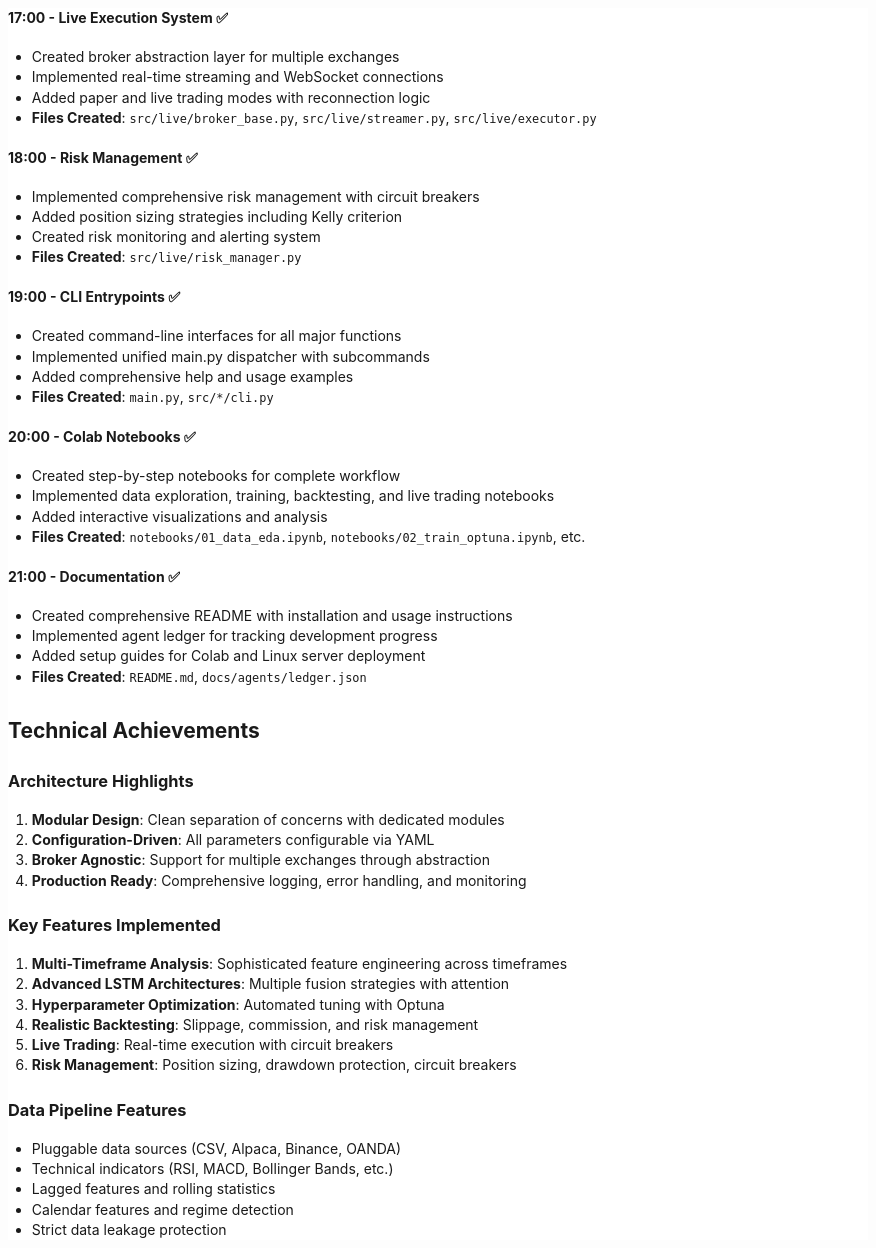 #### 17:00 - Live Execution System ✅
- Created broker abstraction layer for multiple exchanges
- Implemented real-time streaming and WebSocket connections
- Added paper and live trading modes with reconnection logic
- **Files Created**: `src/live/broker_base.py`, `src/live/streamer.py`, `src/live/executor.py`

#### 18:00 - Risk Management ✅
- Implemented comprehensive risk management with circuit breakers
- Added position sizing strategies including Kelly criterion
- Created risk monitoring and alerting system
- **Files Created**: `src/live/risk_manager.py`

#### 19:00 - CLI Entrypoints ✅
- Created command-line interfaces for all major functions
- Implemented unified main.py dispatcher with subcommands
- Added comprehensive help and usage examples
- **Files Created**: `main.py`, `src/*/cli.py`

#### 20:00 - Colab Notebooks ✅
- Created step-by-step notebooks for complete workflow
- Implemented data exploration, training, backtesting, and live trading notebooks
- Added interactive visualizations and analysis
- **Files Created**: `notebooks/01_data_eda.ipynb`, `notebooks/02_train_optuna.ipynb`, etc.

#### 21:00 - Documentation ✅
- Created comprehensive README with installation and usage instructions
- Implemented agent ledger for tracking development progress
- Added setup guides for Colab and Linux server deployment
- **Files Created**: `README.md`, `docs/agents/ledger.json`

## Technical Achievements

### Architecture Highlights
1. **Modular Design**: Clean separation of concerns with dedicated modules
2. **Configuration-Driven**: All parameters configurable via YAML
3. **Broker Agnostic**: Support for multiple exchanges through abstraction
4. **Production Ready**: Comprehensive logging, error handling, and monitoring

### Key Features Implemented
1. **Multi-Timeframe Analysis**: Sophisticated feature engineering across timeframes
2. **Advanced LSTM Architectures**: Multiple fusion strategies with attention
3. **Hyperparameter Optimization**: Automated tuning with Optuna
4. **Realistic Backtesting**: Slippage, commission, and risk management
5. **Live Trading**: Real-time execution with circuit breakers
6. **Risk Management**: Position sizing, drawdown protection, circuit breakers

### Data Pipeline Features
- Pluggable data sources (CSV, Alpaca, Binance, OANDA)
- Technical indicators (RSI, MACD, Bollinger Bands, etc.)
- Lagged features and rolling statistics
- Calendar features and regime detection
- Strict data leakage protection
